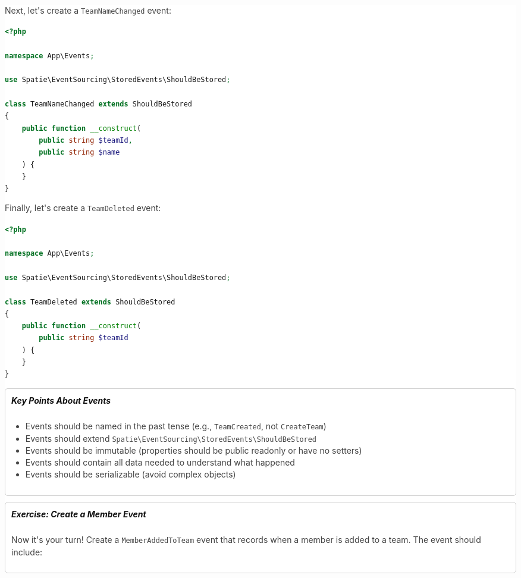 <p style="color: #444;">Next, let's create a <code>TeamNameChanged</code> event:</p>

```php
<?php

namespace App\Events;

use Spatie\EventSourcing\StoredEvents\ShouldBeStored;

class TeamNameChanged extends ShouldBeStored
{
    public function __construct(
        public string $teamId,
        public string $name
    ) {
    }
}
```

<p style="color: #444;">Finally, let's create a <code>TeamDeleted</code> event:</p>

```php
<?php

namespace App\Events;

use Spatie\EventSourcing\StoredEvents\ShouldBeStored;

class TeamDeleted extends ShouldBeStored
{
    public function __construct(
        public string $teamId
    ) {
    }
}
```
</div>

<div style="padding: 10px; border-radius: 5px; border: 1px solid #d0d0d0; margin-top: 10px;">
<h5 style="margin-top: 0; color: #111;">Key Points About Events</h5>

<ul style="color: #444;">
  <li>Events should be named in the past tense (e.g., <code>TeamCreated</code>, not <code>CreateTeam</code>)</li>
  <li>Events should extend <code>Spatie\EventSourcing\StoredEvents\ShouldBeStored</code></li>
  <li>Events should be immutable (properties should be public readonly or have no setters)</li>
  <li>Events should contain all data needed to understand what happened</li>
  <li>Events should be serializable (avoid complex objects)</li>
</ul>
</div>

<div style="padding: 10px; border-radius: 5px; border: 1px solid #d0d0d0; margin-top: 10px;">
<h5 style="margin-top: 0; color: #111;">Exercise: Create a Member Event</h5>

<p style="color: #444;">Now it's your turn! Create a <code>MemberAddedToTeam</code> event that records when a member is added to a team. The event should include:</p>
